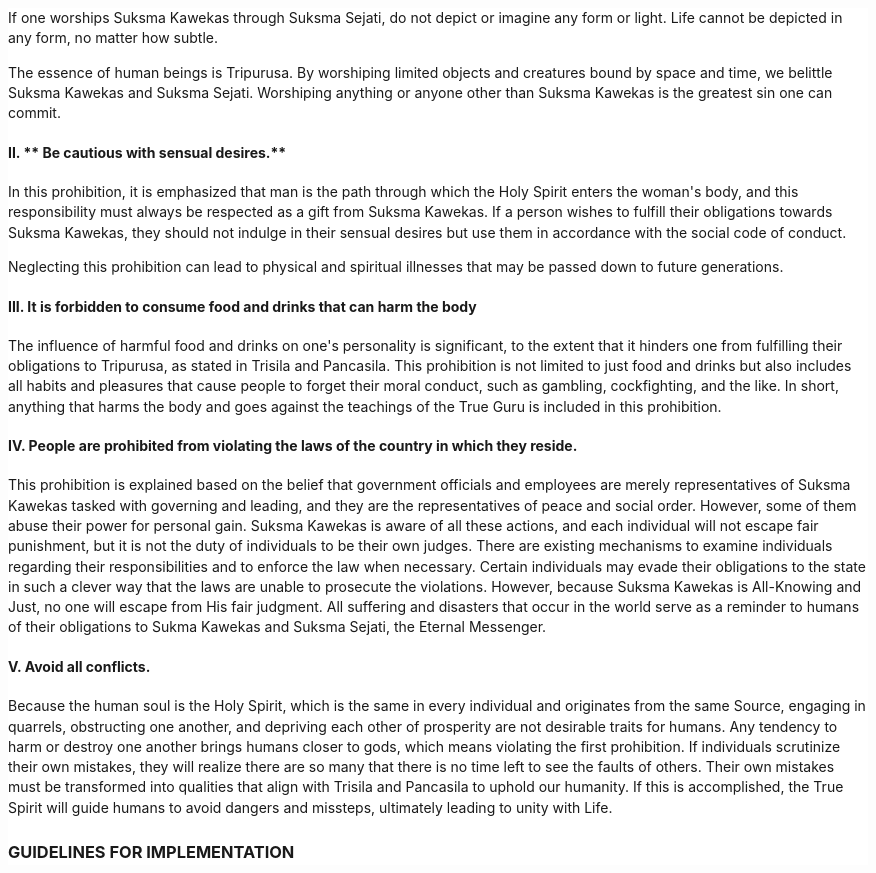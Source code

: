 If one worships Suksma Kawekas through Suksma Sejati, do not depict or imagine any form or light. Life cannot be depicted in any form, no matter how subtle.

The essence of human beings is Tripurusa. By worshiping limited objects and creatures bound by space and time, we belittle Suksma Kawekas and Suksma Sejati. Worshiping anything or anyone other than Suksma Kawekas is the greatest sin one can commit.

#### II. ** Be cautious with sensual desires.**


In this prohibition, it is emphasized that man is the path through which the Holy Spirit enters the woman's body, and this responsibility must always be respected as a gift from Suksma Kawekas. If a person wishes to fulfill their obligations towards Suksma Kawekas, they should not indulge in their sensual desires but use them in accordance with the social code of conduct.

Neglecting this prohibition can lead to physical and spiritual illnesses that may be passed down to future generations.

#### III. It is forbidden to consume food and drinks that can harm the body

The influence of harmful food and drinks on one's personality is significant, to the extent that it hinders one from fulfilling their obligations to Tripurusa, as stated in Trisila and Pancasila. This prohibition is not limited to just food and drinks but also includes all habits and pleasures that cause people to forget their moral conduct, such as gambling, cockfighting, and the like. In short, anything that harms the body and goes against the teachings of the True Guru is included in this prohibition.

#### IV. People are prohibited from violating the laws of the country in which they reside.

This prohibition is explained based on the belief that government officials and employees are merely representatives of Suksma Kawekas tasked with governing and leading, and they are the representatives of peace and social order. However, some of them abuse their power for personal gain. Suksma Kawekas is aware of all these actions, and each individual will not escape fair punishment, but it is not the duty of individuals to be their own judges. There are existing mechanisms to examine individuals regarding their responsibilities and to enforce the law when necessary. Certain individuals may evade their obligations to the state in such a clever way that the laws are unable to prosecute the violations. However, because Suksma Kawekas is All-Knowing and Just, no one will escape from His fair judgment. All suffering and disasters that occur in the world serve as a reminder to humans of their obligations to Sukma Kawekas and Suksma Sejati, the Eternal Messenger.

#### V. Avoid all conflicts.

Because the human soul is the Holy Spirit, which is the same in every individual and originates from the same Source, engaging in quarrels, obstructing one another, and depriving each other of prosperity are not desirable traits for humans. Any tendency to harm or destroy one another brings humans closer to gods, which means violating the first prohibition. If individuals scrutinize their own mistakes, they will realize there are so many that there is no time left to see the faults of others. Their own mistakes must be transformed into qualities that align with Trisila and Pancasila to uphold our humanity. If this is accomplished, the True Spirit will guide humans to avoid dangers and missteps, ultimately leading to unity with Life.

### GUIDELINES FOR IMPLEMENTATION

